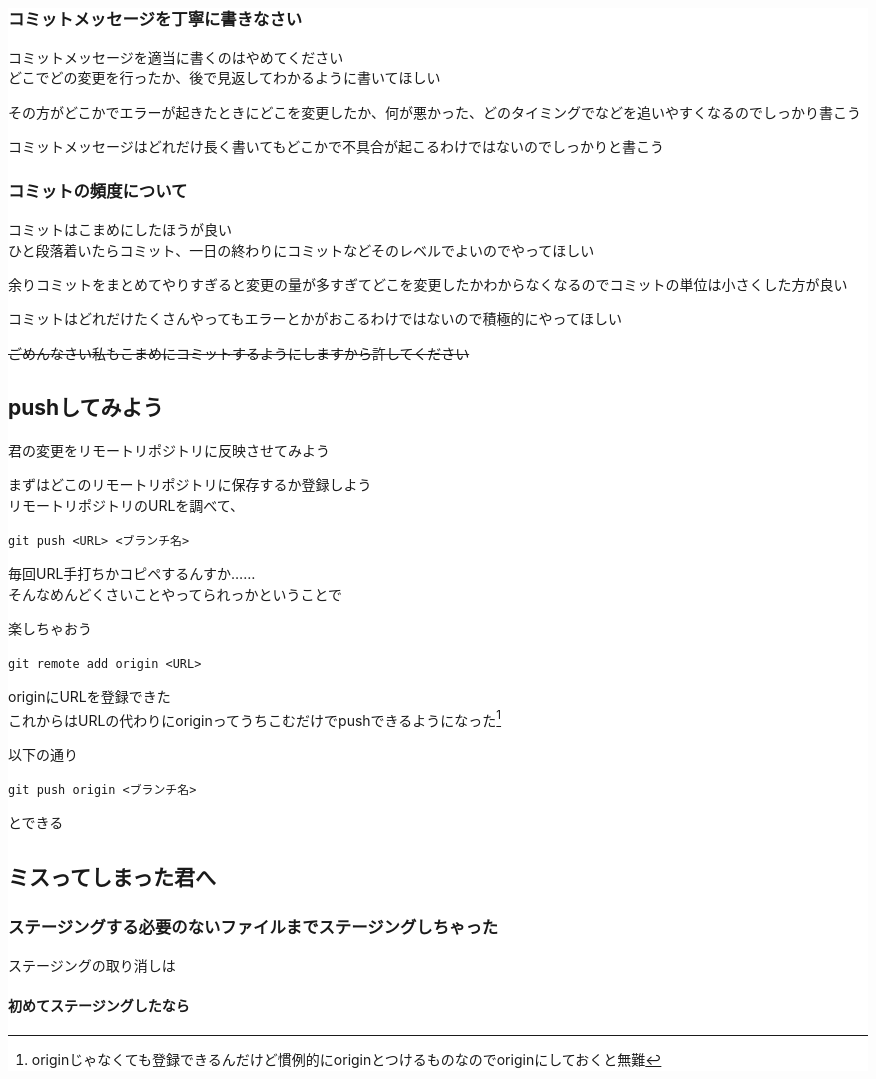 ### コミットメッセージを丁寧に書きなさい

コミットメッセージを適当に書くのはやめてください  
どこでどの変更を行ったか、後で見返してわかるように書いてほしい

その方がどこかでエラーが起きたときにどこを変更したか、何が悪かった、どのタイミングでなどを追いやすくなるのでしっかり書こう

コミットメッセージはどれだけ長く書いてもどこかで不具合が起こるわけではないのでしっかりと書こう

### コミットの頻度について

コミットはこまめにしたほうが良い  
ひと段落着いたらコミット、一日の終わりにコミットなどそのレベルでよいのでやってほしい

余りコミットをまとめてやりすぎると変更の量が多すぎてどこを変更したかわからなくなるのでコミットの単位は小さくした方が良い

コミットはどれだけたくさんやってもエラーとかがおこるわけではないので積極的にやってほしい

~~ごめんなさい私もこまめにコミットするようにしますから許してください~~

## pushしてみよう

君の変更をリモートリポジトリに反映させてみよう

まずはどこのリモートリポジトリに保存するか登録しよう  
リモートリポジトリのURLを調べて、

```git
git push <URL> <ブランチ名>
```

毎回URL手打ちかコピペするんすか……  
そんなめんどくさいことやってられっかということで

楽しちゃおう

```git
git remote add origin <URL>
```

originにURLを登録できた  
これからはURLの代わりにoriginってうちこむだけでpushできるようになった[^1]  

以下の通り

```git
git push origin <ブランチ名>
```

とできる

[^1]: originじゃなくても登録できるんだけど慣例的にoriginとつけるものなのでoriginにしておくと無難  

## ミスってしまった君へ

### ステージングする必要のないファイルまでステージングしちゃった

ステージングの取り消しは

#### 初めてステージングしたなら
